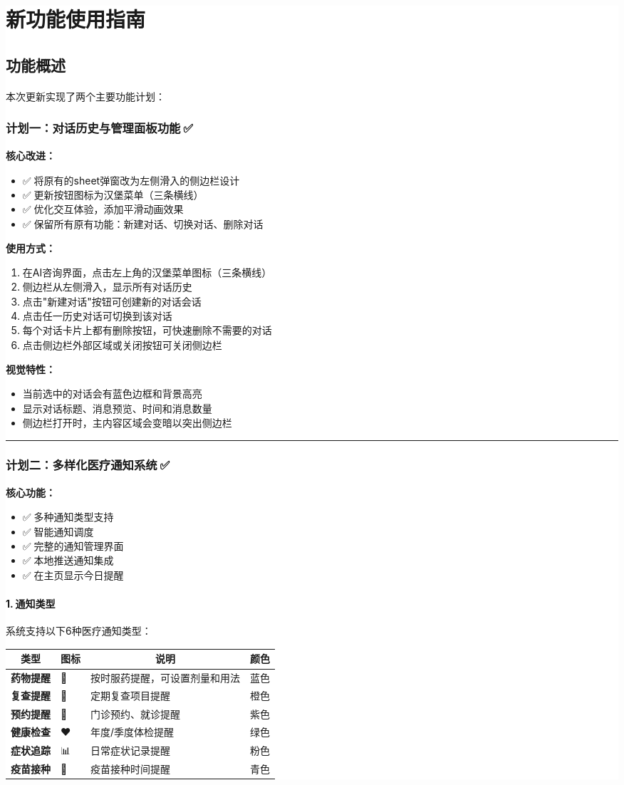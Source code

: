 # 新功能使用指南

## 功能概述

本次更新实现了两个主要功能计划：

### 计划一：对话历史与管理面板功能 ✅

**核心改进：**
- ✅ 将原有的sheet弹窗改为左侧滑入的侧边栏设计
- ✅ 更新按钮图标为汉堡菜单（三条横线）
- ✅ 优化交互体验，添加平滑动画效果
- ✅ 保留所有原有功能：新建对话、切换对话、删除对话

**使用方式：**
1. 在AI咨询界面，点击左上角的汉堡菜单图标（三条横线）
2. 侧边栏从左侧滑入，显示所有对话历史
3. 点击"新建对话"按钮可创建新的对话会话
4. 点击任一历史对话可切换到该对话
5. 每个对话卡片上都有删除按钮，可快速删除不需要的对话
6. 点击侧边栏外部区域或关闭按钮可关闭侧边栏

**视觉特性：**
- 当前选中的对话会有蓝色边框和背景高亮
- 显示对话标题、消息预览、时间和消息数量
- 侧边栏打开时，主内容区域会变暗以突出侧边栏

---

### 计划二：多样化医疗通知系统 ✅

**核心功能：**
- ✅ 多种通知类型支持
- ✅ 智能通知调度
- ✅ 完整的通知管理界面
- ✅ 本地推送通知集成
- ✅ 在主页显示今日提醒

#### 1. 通知类型

系统支持以下6种医疗通知类型：

| 类型 | 图标 | 说明 | 颜色 |
|------|------|------|------|
| **药物提醒** | 💊 | 按时服药提醒，可设置剂量和用法 | 蓝色 |
| **复查提醒** | 🔄 | 定期复查项目提醒 | 橙色 |
| **预约提醒** | 📅 | 门诊预约、就诊提醒 | 紫色 |
| **健康检查** | ❤️ | 年度/季度体检提醒 | 绿色 |
| **症状追踪** | 📊 | 日常症状记录提醒 | 粉色 |
| **疫苗接种** | 💉 | 疫苗接种时间提醒 | 青色 |
